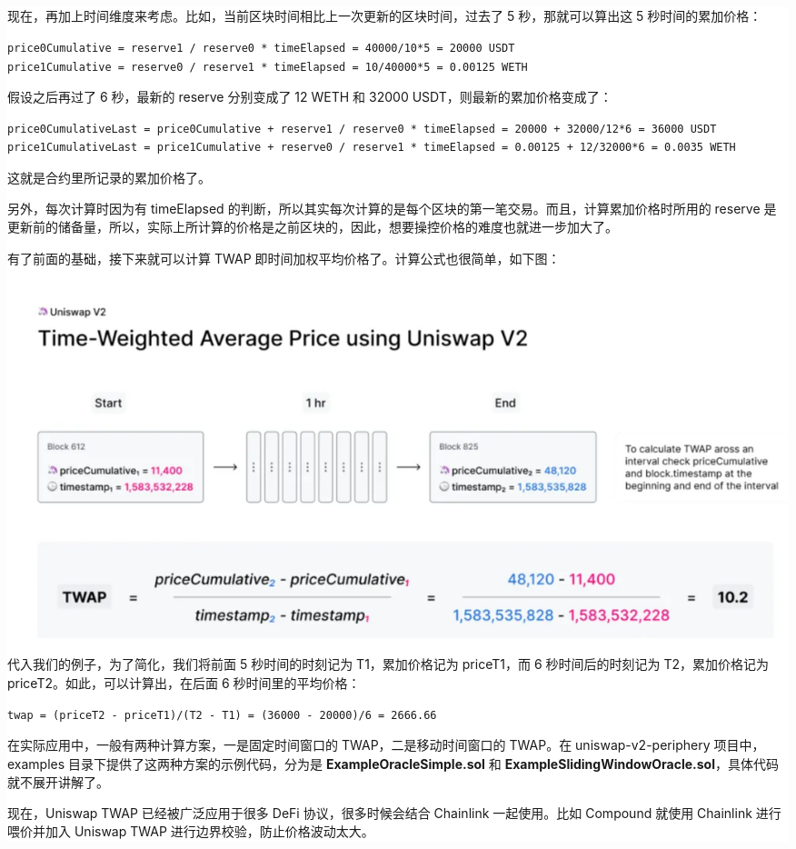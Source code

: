 现在，再加上时间维度来考虑。比如，当前区块时间相比上一次更新的区块时间，过去了 5 秒，那就可以算出这 5 秒时间的累加价格：

```
price0Cumulative = reserve1 / reserve0 * timeElapsed = 40000/10*5 = 20000 USDT
price1Cumulative = reserve0 / reserve1 * timeElapsed = 10/40000*5 = 0.00125 WETH
```

假设之后再过了 6 秒，最新的 reserve 分别变成了 12 WETH 和 32000 USDT，则最新的累加价格变成了：

```
price0CumulativeLast = price0Cumulative + reserve1 / reserve0 * timeElapsed = 20000 + 32000/12*6 = 36000 USDT
price1CumulativeLast = price1Cumulative + reserve0 / reserve1 * timeElapsed = 0.00125 + 12/32000*6 = 0.0035 WETH
```

这就是合约里所记录的累加价格了。

另外，每次计算时因为有 timeElapsed 的判断，所以其实每次计算的是每个区块的第一笔交易。而且，计算累加价格时所用的 reserve 是更新前的储备量，所以，实际上所计算的价格是之前区块的，因此，想要操控价格的难度也就进一步加大了。

有了前面的基础，接下来就可以计算 TWAP 即时间加权平均价格了。计算公式也很简单，如下图：

![](static/VrLdbbFPqoPxYAxaRKAcQgUSn1f.png)

代入我们的例子，为了简化，我们将前面 5 秒时间的时刻记为 T1，累加价格记为 priceT1，而 6 秒时间后的时刻记为 T2，累加价格记为 priceT2。如此，可以计算出，在后面 6 秒时间里的平均价格：

```
twap = (priceT2 - priceT1)/(T2 - T1) = (36000 - 20000)/6 = 2666.66
```

在实际应用中，一般有两种计算方案，一是固定时间窗口的 TWAP，二是移动时间窗口的 TWAP。在 uniswap-v2-periphery 项目中，examples 目录下提供了这两种方案的示例代码，分为是 **ExampleOracleSimple.sol** 和 **ExampleSlidingWindowOracle.sol**，具体代码就不展开讲解了。

现在，Uniswap TWAP 已经被广泛应用于很多 DeFi 协议，很多时候会结合 Chainlink 一起使用。比如 Compound 就使用 Chainlink 进行喂价并加入 Uniswap TWAP 进行边界校验，防止价格波动太大。

